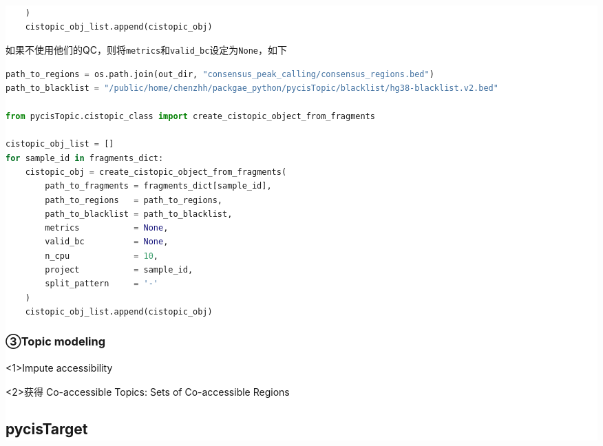 ```python
    )
    cistopic_obj_list.append(cistopic_obj)
```

如果不使用他们的QC，则将`metrics`和`valid_bc`设定为`None`，如下

```python
path_to_regions = os.path.join(out_dir, "consensus_peak_calling/consensus_regions.bed")
path_to_blacklist = "/public/home/chenzhh/packgae_python/pycisTopic/blacklist/hg38-blacklist.v2.bed"

from pycisTopic.cistopic_class import create_cistopic_object_from_fragments

cistopic_obj_list = []
for sample_id in fragments_dict:
    cistopic_obj = create_cistopic_object_from_fragments(
        path_to_fragments = fragments_dict[sample_id],
        path_to_regions   = path_to_regions,
        path_to_blacklist = path_to_blacklist,
        metrics           = None,
        valid_bc          = None,
        n_cpu             = 10,
        project           = sample_id,
        split_pattern     = '-'
    )
    cistopic_obj_list.append(cistopic_obj)

```



### ③Topic modeling

<1>Impute accessibility

<2>获得 Co-accessible Topics: Sets of Co-accessible Regions



##  pycisTarget



<div style="text-align: center;" id="fig2b">